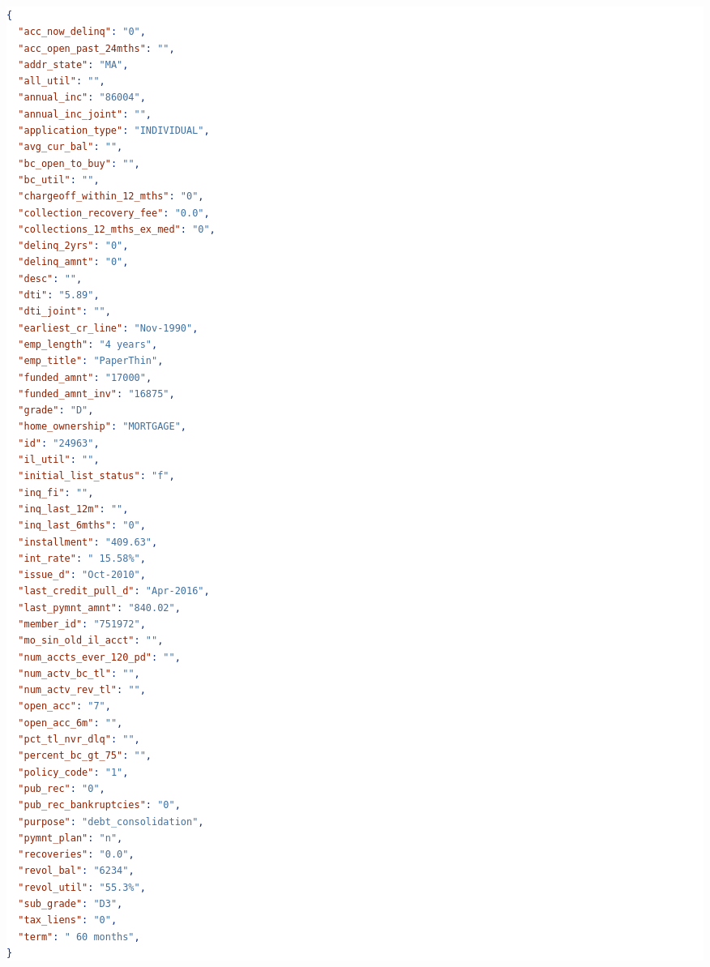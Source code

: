 ```json
{
  "acc_now_delinq": "0", 
  "acc_open_past_24mths": "", 
  "addr_state": "MA", 
  "all_util": "", 
  "annual_inc": "86004", 
  "annual_inc_joint": "", 
  "application_type": "INDIVIDUAL", 
  "avg_cur_bal": "", 
  "bc_open_to_buy": "", 
  "bc_util": "", 
  "chargeoff_within_12_mths": "0", 
  "collection_recovery_fee": "0.0", 
  "collections_12_mths_ex_med": "0", 
  "delinq_2yrs": "0", 
  "delinq_amnt": "0", 
  "desc": "", 
  "dti": "5.89", 
  "dti_joint": "", 
  "earliest_cr_line": "Nov-1990", 
  "emp_length": "4 years", 
  "emp_title": "PaperThin", 
  "funded_amnt": "17000", 
  "funded_amnt_inv": "16875", 
  "grade": "D", 
  "home_ownership": "MORTGAGE", 
  "id": "24963", 
  "il_util": "", 
  "initial_list_status": "f", 
  "inq_fi": "", 
  "inq_last_12m": "", 
  "inq_last_6mths": "0", 
  "installment": "409.63", 
  "int_rate": " 15.58%", 
  "issue_d": "Oct-2010", 
  "last_credit_pull_d": "Apr-2016", 
  "last_pymnt_amnt": "840.02", 
  "member_id": "751972", 
  "mo_sin_old_il_acct": "", 
  "num_accts_ever_120_pd": "", 
  "num_actv_bc_tl": "", 
  "num_actv_rev_tl": "", 
  "open_acc": "7", 
  "open_acc_6m": "", 
  "pct_tl_nvr_dlq": "", 
  "percent_bc_gt_75": "", 
  "policy_code": "1", 
  "pub_rec": "0", 
  "pub_rec_bankruptcies": "0", 
  "purpose": "debt_consolidation", 
  "pymnt_plan": "n", 
  "recoveries": "0.0", 
  "revol_bal": "6234", 
  "revol_util": "55.3%", 
  "sub_grade": "D3", 
  "tax_liens": "0", 
  "term": " 60 months", 
}
```
